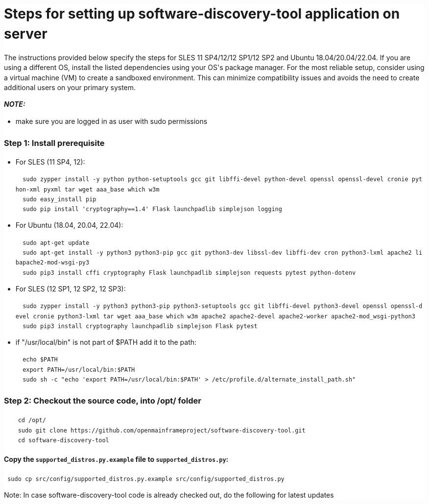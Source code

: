 # Steps for setting up software-discovery-tool application on server

The instructions provided below specify the steps for SLES 11 SP4/12/12 SP1/12 SP2 and Ubuntu 18.04/20.04/22.04. If you are using a different OS, install the listed dependencies using your OS's package manager. For the most reliable setup, consider using a virtual machine (VM) to create a sandboxed environment. This can minimize compatibility issues and avoids the need to create additional users on your primary system.

_**NOTE:**_
* make sure you are logged in as user with sudo permissions

### Step 1: Install prerequisite

* For SLES (11 SP4, 12):

        sudo zypper install -y python python-setuptools gcc git libffi-devel python-devel openssl openssl-devel cronie python-xml pyxml tar wget aaa_base which w3m
        sudo easy_install pip
        sudo pip install 'cryptography==1.4' Flask launchpadlib simplejson logging

* For Ubuntu (18.04, 20.04, 22.04):

        sudo apt-get update
        sudo apt-get install -y python3 python3-pip gcc git python3-dev libssl-dev libffi-dev cron python3-lxml apache2 libapache2-mod-wsgi-py3
        sudo pip3 install cffi cryptography Flask launchpadlib simplejson requests pytest python-dotenv

* For SLES (12 SP1, 12 SP2, 12 SP3):

        sudo zypper install -y python3 python3-pip python3-setuptools gcc git libffi-devel python3-devel openssl openssl-devel cronie python3-lxml tar wget aaa_base which w3m apache2 apache2-devel apache2-worker apache2-mod_wsgi-python3
        sudo pip3 install cryptography launchpadlib simplejson Flask pytest

* if "/usr/local/bin" is not part of $PATH add it to the path:

        echo $PATH
        export PATH=/usr/local/bin:$PATH
        sudo sh -c "echo 'export PATH=/usr/local/bin:$PATH' > /etc/profile.d/alternate_install_path.sh"

###  Step 2: Checkout the source code, into /opt/ folder

        cd /opt/
        sudo git clone https://github.com/openmainframeproject/software-discovery-tool.git
        cd software-discovery-tool

#### Copy the `supported_distros.py.example` file to `supported_distros.py`:

     sudo cp src/config/supported_distros.py.example src/config/supported_distros.py

Note: In case software-discovery-tool code is already checked out, do the following for latest updates
